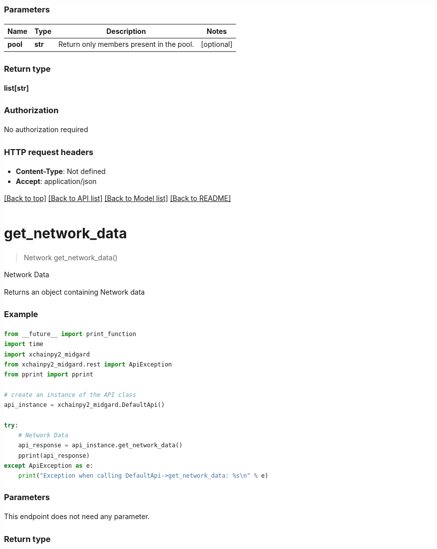 ### Parameters

Name | Type | Description  | Notes
------------- | ------------- | ------------- | -------------
 **pool** | **str**| Return only members present in the pool. | [optional] 

### Return type

**list[str]**

### Authorization

No authorization required

### HTTP request headers

 - **Content-Type**: Not defined
 - **Accept**: application/json

[[Back to top]](#) [[Back to API list]](../README.md#documentation-for-api-endpoints) [[Back to Model list]](../README.md#documentation-for-models) [[Back to README]](../README.md)

# **get_network_data**
> Network get_network_data()

Network Data

Returns an object containing Network data

### Example
```python
from __future__ import print_function
import time
import xchainpy2_midgard
from xchainpy2_midgard.rest import ApiException
from pprint import pprint

# create an instance of the API class
api_instance = xchainpy2_midgard.DefaultApi()

try:
    # Network Data
    api_response = api_instance.get_network_data()
    pprint(api_response)
except ApiException as e:
    print("Exception when calling DefaultApi->get_network_data: %s\n" % e)
```

### Parameters
This endpoint does not need any parameter.

### Return type
